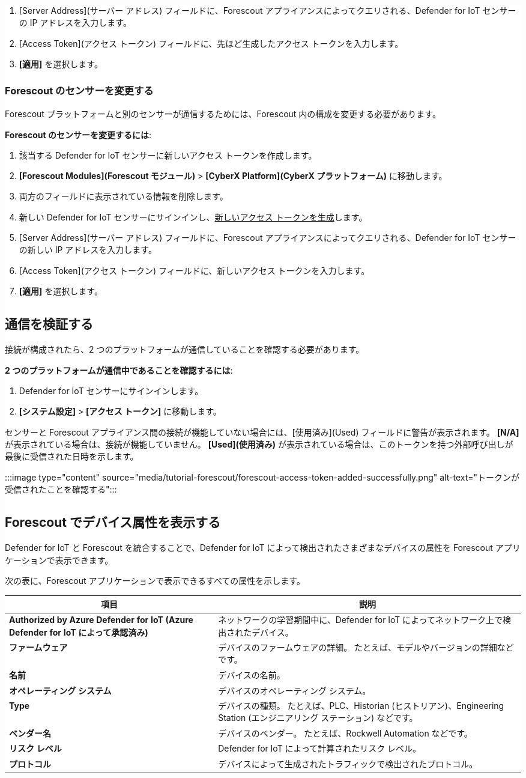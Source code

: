 1. [Server Address]\(サーバー アドレス\) フィールドに、Forescout アプライアンスによってクエリされる、Defender for IoT センサーの IP アドレスを入力します。

1. [Access Token]\(アクセス トークン\) フィールドに、先ほど生成したアクセス トークンを入力します。

1. **[適用]** を選択します。

### <a name="change-sensors-in-forescout"></a>Forescout のセンサーを変更する

Forescout プラットフォームと別のセンサーが通信するためには、Forescout 内の構成を変更する必要があります。

**Forescout のセンサーを変更するには**:

1. 該当する Defender for IoT センサーに新しいアクセス トークンを作成します。

1. **[Forescout Modules]\(Forescout モジュール\)**  >  **[CyberX Platform]\(CyberX プラットフォーム\)** に移動します。

1. 両方のフィールドに表示されている情報を削除します。

1. 新しい Defender for IoT センサーにサインインし、[新しいアクセス トークンを生成](#generate-an-access-token)します。

1. [Server Address]\(サーバー アドレス\) フィールドに、Forescout アプライアンスによってクエリされる、Defender for IoT センサーの新しい IP アドレスを入力します。

1. [Access Token]\(アクセス トークン\) フィールドに、新しいアクセス トークンを入力します。

1. **[適用]** を選択します。

## <a name="verify-communication"></a>通信を検証する

接続が構成されたら、2 つのプラットフォームが通信していることを確認する必要があります。

**2 つのプラットフォームが通信中であることを確認するには**:

1. Defender for IoT センサーにサインインします。

1. **[システム設定]**  >  **[アクセス トークン]** に移動します。

センサーと Forescout アプライアンス間の接続が機能していない場合には、[使用済み]\(Used\) フィールドに警告が表示されます。 **[N/A]** が表示されている場合は、接続が機能していません。 **[Used]\(使用済み\)** が表示されている場合は、このトークンを持つ外部呼び出しが最後に受信された日時を示します。

:::image type="content" source="media/tutorial-forescout/forescout-access-token-added-successfully.png" alt-text="トークンが受信されたことを確認する":::

## <a name="view-device-attributes-in-forescout"></a>Forescout でデバイス属性を表示する

Defender for IoT と Forescout を統合することで、Defender for IoT によって検出されたさまざまなデバイスの属性を Forescout アプリケーションで表示できます。

次の表に、Forescout アプリケーションで表示できるすべての属性を示します。

| 項目 | 説明 |
|--|--|
| **Authorized by Azure Defender for IoT (Azure Defender for IoT によって承認済み)** | ネットワークの学習期間中に、Defender for IoT によってネットワーク上で検出されたデバイス。 |
| **ファームウェア** | デバイスのファームウェアの詳細。 たとえば、モデルやバージョンの詳細などです。 |
| **名前** | デバイスの名前。 |
| **オペレーティング システム** | デバイスのオペレーティング システム。 |
| **Type** | デバイスの種類。 たとえば、PLC、Historian (ヒストリアン)、Engineering Station (エンジニアリング ステーション) などです。 |
| **ベンダー名** | デバイスのベンダー。 たとえば、Rockwell Automation などです。 |
| **リスク レベル** | Defender for IoT によって計算されたリスク レベル。 |
| **プロトコル** | デバイスによって生成されたトラフィックで検出されたプロトコル。 |
